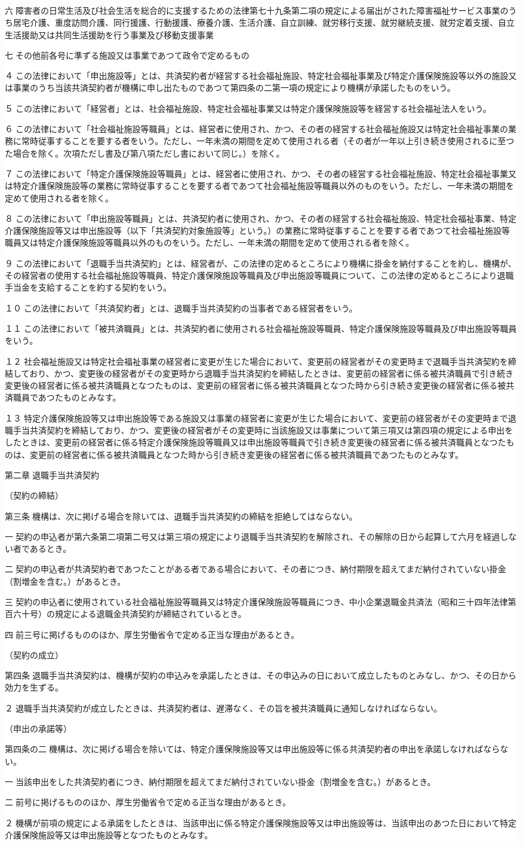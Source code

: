 六 障害者の日常生活及び社会生活を総合的に支援するための法律第七十九条第二項の規定による届出がされた障害福祉サービス事業のうち居宅介護、重度訪問介護、同行援護、行動援護、療養介護、生活介護、自立訓練、就労移行支援、就労継続支援、就労定着支援、自立生活援助又は共同生活援助を行う事業及び移動支援事業

七 その他前各号に準ずる施設又は事業であつて政令で定めるもの

４ この法律において「申出施設等」とは、共済契約者が経営する社会福祉施設、特定社会福祉事業及び特定介護保険施設等以外の施設又は事業のうち当該共済契約者が機構に申し出たものであつて第四条の二第一項の規定により機構が承諾したものをいう。

５ この法律において「経営者」とは、社会福祉施設、特定社会福祉事業又は特定介護保険施設等を経営する社会福祉法人をいう。

６ この法律において「社会福祉施設等職員」とは、経営者に使用され、かつ、その者の経営する社会福祉施設又は特定社会福祉事業の業務に常時従事することを要する者をいう。ただし、一年未満の期間を定めて使用される者（その者が一年以上引き続き使用されるに至つた場合を除く。次項ただし書及び第八項ただし書において同じ。）を除く。

７ この法律において「特定介護保険施設等職員」とは、経営者に使用され、かつ、その者の経営する社会福祉施設、特定社会福祉事業又は特定介護保険施設等の業務に常時従事することを要する者であつて社会福祉施設等職員以外のものをいう。ただし、一年未満の期間を定めて使用される者を除く。

８ この法律において「申出施設等職員」とは、共済契約者に使用され、かつ、その者の経営する社会福祉施設、特定社会福祉事業、特定介護保険施設等又は申出施設等（以下「共済契約対象施設等」という。）の業務に常時従事することを要する者であつて社会福祉施設等職員又は特定介護保険施設等職員以外のものをいう。ただし、一年未満の期間を定めて使用される者を除く。

９ この法律において「退職手当共済契約」とは、経営者が、この法律の定めるところにより機構に掛金を納付することを約し、機構が、その経営者の使用する社会福祉施設等職員、特定介護保険施設等職員及び申出施設等職員について、この法律の定めるところにより退職手当金を支給することを約する契約をいう。

１０ この法律において「共済契約者」とは、退職手当共済契約の当事者である経営者をいう。

１１ この法律において「被共済職員」とは、共済契約者に使用される社会福祉施設等職員、特定介護保険施設等職員及び申出施設等職員をいう。

１２ 社会福祉施設又は特定社会福祉事業の経営者に変更が生じた場合において、変更前の経営者がその変更時まで退職手当共済契約を締結しており、かつ、変更後の経営者がその変更時から退職手当共済契約を締結したときは、変更前の経営者に係る被共済職員で引き続き変更後の経営者に係る被共済職員となつたものは、変更前の経営者に係る被共済職員となつた時から引き続き変更後の経営者に係る被共済職員であつたものとみなす。

１３ 特定介護保険施設等又は申出施設等である施設又は事業の経営者に変更が生じた場合において、変更前の経営者がその変更時まで退職手当共済契約を締結しており、かつ、変更後の経営者がその変更時に当該施設又は事業について第三項又は第四項の規定による申出をしたときは、変更前の経営者に係る特定介護保険施設等職員又は申出施設等職員で引き続き変更後の経営者に係る被共済職員となつたものは、変更前の経営者に係る被共済職員となつた時から引き続き変更後の経営者に係る被共済職員であつたものとみなす。

第二章 退職手当共済契約

（契約の締結）

第三条 機構は、次に掲げる場合を除いては、退職手当共済契約の締結を拒絶してはならない。

一 契約の申込者が第六条第二項第二号又は第三項の規定により退職手当共済契約を解除され、その解除の日から起算して六月を経過しない者であるとき。

二 契約の申込者が共済契約者であつたことがある者である場合において、その者につき、納付期限を超えてまだ納付されていない掛金（割増金を含む。）があるとき。

三 契約の申込者に使用されている社会福祉施設等職員又は特定介護保険施設等職員につき、中小企業退職金共済法（昭和三十四年法律第百六十号）の規定による退職金共済契約が締結されているとき。

四 前三号に掲げるもののほか、厚生労働省令で定める正当な理由があるとき。

（契約の成立）

第四条 退職手当共済契約は、機構が契約の申込みを承諾したときは、その申込みの日において成立したものとみなし、かつ、その日から効力を生ずる。

２ 退職手当共済契約が成立したときは、共済契約者は、遅滞なく、その旨を被共済職員に通知しなければならない。

（申出の承諾等）

第四条の二 機構は、次に掲げる場合を除いては、特定介護保険施設等又は申出施設等に係る共済契約者の申出を承諾しなければならない。

一 当該申出をした共済契約者につき、納付期限を超えてまだ納付されていない掛金（割増金を含む。）があるとき。

二 前号に掲げるもののほか、厚生労働省令で定める正当な理由があるとき。

２ 機構が前項の規定による承諾をしたときは、当該申出に係る特定介護保険施設等又は申出施設等は、当該申出のあつた日において特定介護保険施設等又は申出施設等となつたものとみなす。
